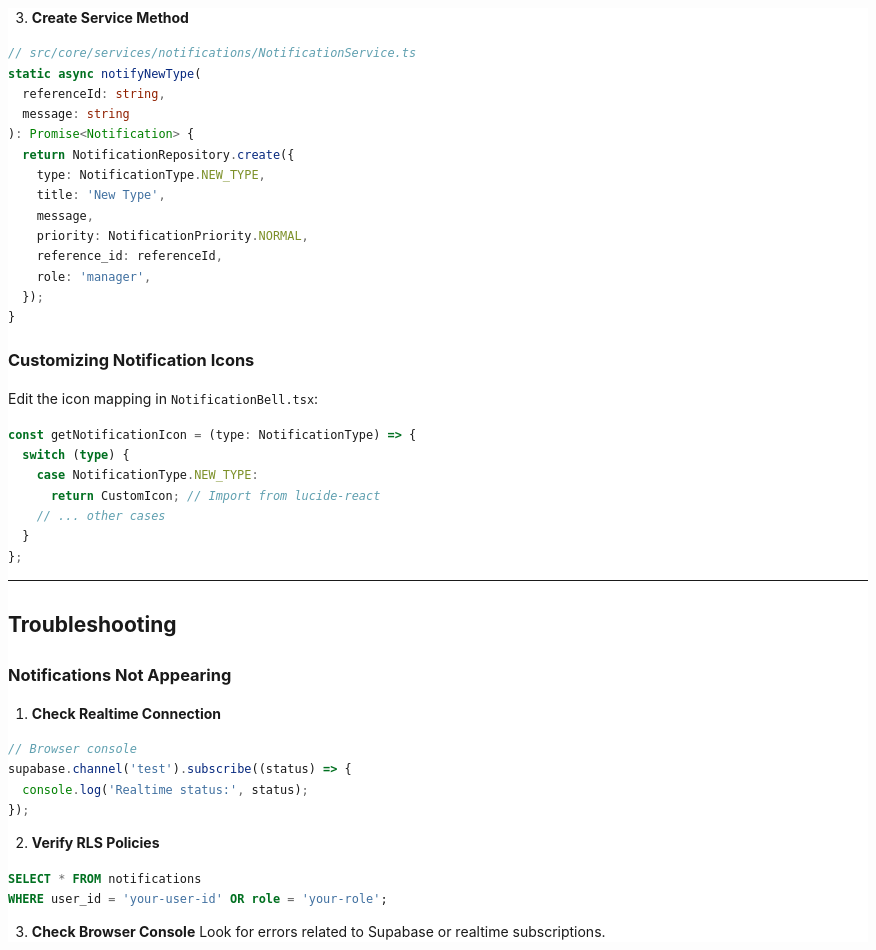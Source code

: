 3. **Create Service Method**
```typescript
// src/core/services/notifications/NotificationService.ts
static async notifyNewType(
  referenceId: string,
  message: string
): Promise<Notification> {
  return NotificationRepository.create({
    type: NotificationType.NEW_TYPE,
    title: 'New Type',
    message,
    priority: NotificationPriority.NORMAL,
    reference_id: referenceId,
    role: 'manager',
  });
}
```

### Customizing Notification Icons

Edit the icon mapping in `NotificationBell.tsx`:

```typescript
const getNotificationIcon = (type: NotificationType) => {
  switch (type) {
    case NotificationType.NEW_TYPE:
      return CustomIcon; // Import from lucide-react
    // ... other cases
  }
};
```

---

## Troubleshooting

### Notifications Not Appearing

1. **Check Realtime Connection**
```javascript
// Browser console
supabase.channel('test').subscribe((status) => {
  console.log('Realtime status:', status);
});
```

2. **Verify RLS Policies**
```sql
SELECT * FROM notifications 
WHERE user_id = 'your-user-id' OR role = 'your-role';
```

3. **Check Browser Console**
Look for errors related to Supabase or realtime subscriptions.
